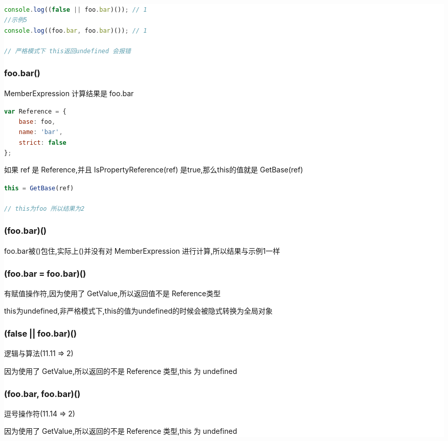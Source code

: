 ```javascript
console.log((false || foo.bar)()); // 1
//示例5
console.log((foo.bar, foo.bar)()); // 1

// 严格模式下 this返回undefined 会报错
```

### foo.bar()

MemberExpression 计算结果是 foo.bar

```javascript
var Reference = {
    base: foo,
    name: 'bar',
    strict: false
};
```

如果 ref 是 Reference,并且 IsPropertyReference(ref) 是true,那么this的值就是 GetBase(ref)

```javascript
this = GetBase(ref) 

// this为foo 所以结果为2
```

### (foo.bar)()

foo.bar被()包住,实际上()并没有对 MemberExpression 进行计算,所以结果与示例1一样

### (foo.bar = foo.bar)()

有赋值操作符,因为使用了 GetValue,所以返回值不是 Reference类型

this为undefined,非严格模式下,this的值为undefined的时候会被隐式转换为全局对象

### (false || foo.bar)()

逻辑与算法(11.11 => 2)

因为使用了 GetValue,所以返回的不是 Reference 类型,this 为 undefined

### (foo.bar, foo.bar)()

逗号操作符(11.14 => 2)

因为使用了 GetValue,所以返回的不是 Reference 类型,this 为 undefined



